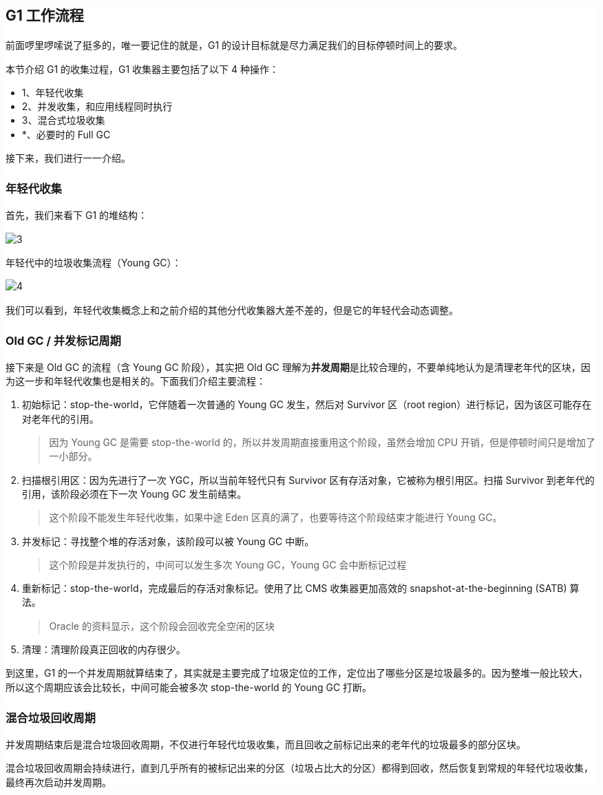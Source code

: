 G1 工作流程
-------

前面啰里啰嗦说了挺多的，唯一要记住的就是，G1 的设计目标就是尽力满足我们的目标停顿时间上的要求。

本节介绍 G1 的收集过程，G1 收集器主要包括了以下 4 种操作：

*   1、年轻代收集
*   2、并发收集，和应用线程同时执行
*   3、混合式垃圾收集
*   \*、必要时的 Full GC

接下来，我们进行一一介绍。

### 年轻代收集

首先，我们来看下 G1 的堆结构：

![3](https://www.javadoop.com/blogimages/g1/1.png)

年轻代中的垃圾收集流程（Young GC）：

![4](https://www.javadoop.com/blogimages/g1/2.png)

我们可以看到，年轻代收集概念上和之前介绍的其他分代收集器大差不差的，但是它的年轻代会动态调整。

### Old GC / 并发标记周期

接下来是 Old GC 的流程（含 Young GC 阶段），其实把 Old GC 理解为**并发周期**是比较合理的，不要单纯地认为是清理老年代的区块，因为这一步和年轻代收集也是相关的。下面我们介绍主要流程：

1.  初始标记：stop-the-world，它伴随着一次普通的 Young GC 发生，然后对 Survivor 区（root region）进行标记，因为该区可能存在对老年代的引用。

    > 因为 Young GC 是需要 stop-the-world 的，所以并发周期直接重用这个阶段，虽然会增加 CPU 开销，但是停顿时间只是增加了一小部分。

2.  扫描根引用区：因为先进行了一次 YGC，所以当前年轻代只有 Survivor 区有存活对象，它被称为根引用区。扫描 Survivor 到老年代的引用，该阶段必须在下一次 Young GC 发生前结束。

    > 这个阶段不能发生年轻代收集，如果中途 Eden 区真的满了，也要等待这个阶段结束才能进行 Young GC。

3.  并发标记：寻找整个堆的存活对象，该阶段可以被 Young GC 中断。

    > 这个阶段是并发执行的，中间可以发生多次 Young GC，Young GC 会中断标记过程

4.  重新标记：stop-the-world，完成最后的存活对象标记。使用了比 CMS 收集器更加高效的 snapshot-at-the-beginning (SATB) 算法。

    > Oracle 的资料显示，这个阶段会回收完全空闲的区块

5.  清理：清理阶段真正回收的内存很少。


到这里，G1 的一个并发周期就算结束了，其实就是主要完成了垃圾定位的工作，定位出了哪些分区是垃圾最多的。因为整堆一般比较大，所以这个周期应该会比较长，中间可能会被多次 stop-the-world 的 Young GC 打断。

### 混合垃圾回收周期

并发周期结束后是混合垃圾回收周期，不仅进行年轻代垃圾收集，而且回收之前标记出来的老年代的垃圾最多的部分区块。

混合垃圾回收周期会持续进行，直到几乎所有的被标记出来的分区（垃圾占比大的分区）都得到回收，然后恢复到常规的年轻代垃圾收集，最终再次启动并发周期。
